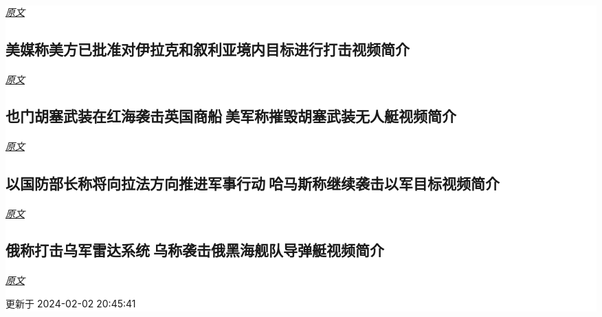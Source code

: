 

*[原文](https://tv.cctv.com/2024/02/02/VIDE0hCCL0VLK7z52kmW7r6W240202.shtml)*


## 美媒称美方已批准对伊拉克和叙利亚境内目标进行打击视频简介



*[原文](https://tv.cctv.com/2024/02/02/VIDEne7cFR4kPZcV88f3sKyu240202.shtml)*


## 也门胡塞武装在红海袭击英国商船 美军称摧毁胡塞武装无人艇视频简介



*[原文](https://tv.cctv.com/2024/02/02/VIDETbfujCk6snRPvtwlraFt240202.shtml)*


## 以国防部长称将向拉法方向推进军事行动 哈马斯称继续袭击以军目标视频简介



*[原文](https://tv.cctv.com/2024/02/02/VIDEmaBEjJ5VE1fLGZ6F7vAN240202.shtml)*


## 俄称打击乌军雷达系统 乌称袭击俄黑海舰队导弹艇视频简介



*[原文](https://tv.cctv.com/2024/02/02/VIDEKKyKthTDvRL7hJTZJiPE240202.shtml)*


更新于 2024-02-02 20:45:41
  